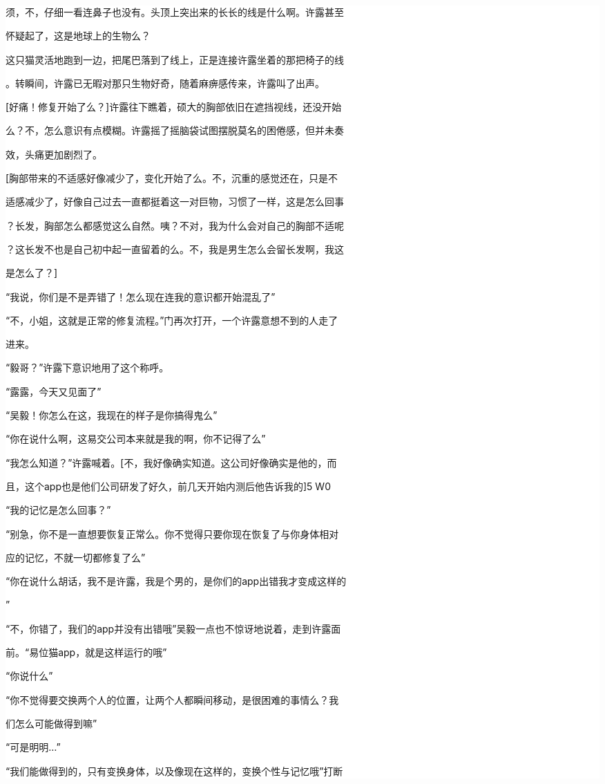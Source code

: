 须，不，仔细一看连鼻子也没有。头顶上突出来的长长的线是什么啊。许露甚至

怀疑起了，这是地球上的生物么？

这只猫灵活地跑到一边，把尾巴落到了线上，正是连接许露坐着的那把椅子的线

。转瞬间，许露已无暇对那只生物好奇，随着麻痹感传来，许露叫了出声。

[好痛！修复开始了么？]许露往下瞧着，硕大的胸部依旧在遮挡视线，还没开始

么？不，怎么意识有点模糊。许露摇了摇脑袋试图摆脱莫名的困倦感，但并未奏

效，头痛更加剧烈了。

[胸部带来的不适感好像减少了，变化开始了么。不，沉重的感觉还在，只是不

适感减少了，好像自己过去一直都挺着这一对巨物，习惯了一样，这是怎么回事

？长发，胸部怎么都感觉这么自然。咦？不对，我为什么会对自己的胸部不适呢

？这长发不也是自己初中起一直留着的么。不，我是男生怎么会留长发啊，我这

是怎么了？]

“我说，你们是不是弄错了！怎么现在连我的意识都开始混乱了”

“不，小姐，这就是正常的修复流程。”门再次打开，一个许露意想不到的人走了

进来。

“毅哥？”许露下意识地用了这个称呼。

“露露，今天又见面了”

“吴毅！你怎么在这，我现在的样子是你搞得鬼么”

“你在说什么啊，这易交公司本来就是我的啊，你不记得了么”

“我怎么知道？”许露喊着。[不，我好像确实知道。这公司好像确实是他的，而

且，这个app也是他们公司研发了好久，前几天开始内测后他告诉我的]5   W0

“我的记忆是怎么回事？”

“别急，你不是一直想要恢复正常么。你不觉得只要你现在恢复了与你身体相对

应的记忆，不就一切都修复了么”

“你在说什么胡话，我不是许露，我是个男的，是你们的app出错我才变成这样的

”

“不，你错了，我们的app并没有出错哦”吴毅一点也不惊讶地说着，走到许露面

前。“易位猫app，就是这样运行的哦”

“你说什么”

“你不觉得要交换两个人的位置，让两个人都瞬间移动，是很困难的事情么？我

们怎么可能做得到嘛”

“可是明明…”

“我们能做得到的，只有变换身体，以及像现在这样的，变换个性与记忆哦”打断
